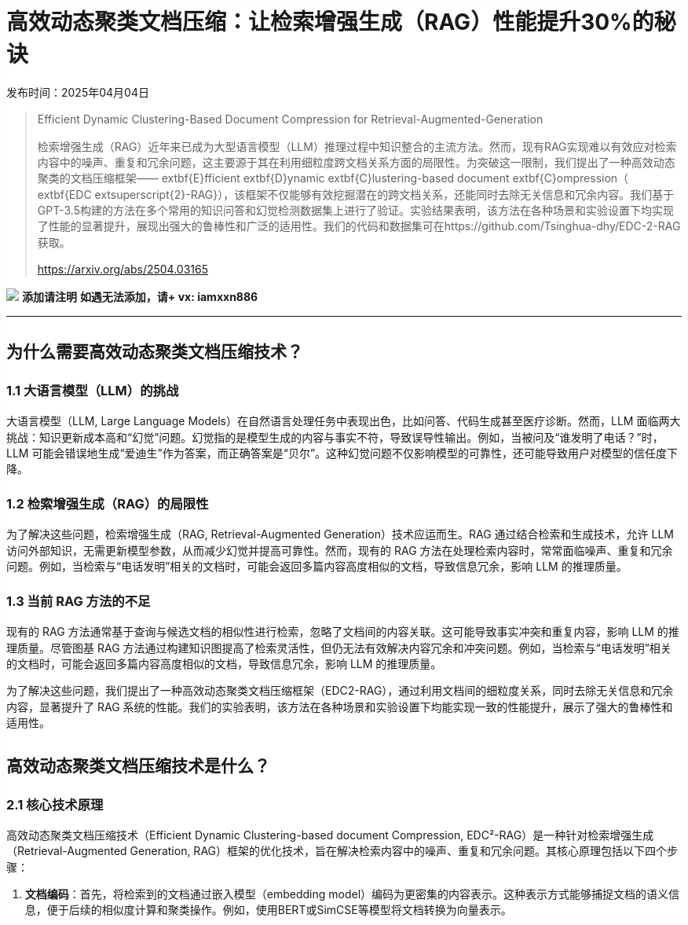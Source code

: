# 高效动态聚类文档压缩：让检索增强生成（RAG）性能提升30%的秘诀
发布时间：2025年04月04日


> Efficient Dynamic Clustering-Based Document Compression for Retrieval-Augmented-Generation
>
> 检索增强生成（RAG）近年来已成为大型语言模型（LLM）推理过程中知识整合的主流方法。然而，现有RAG实现难以有效应对检索内容中的噪声、重复和冗余问题，这主要源于其在利用细粒度跨文档关系方面的局限性。为突破这一限制，我们提出了一种高效动态聚类的文档压缩框架——	extbf{E}fficient 	extbf{D}ynamic 	extbf{C}lustering-based document 	extbf{C}ompression（	extbf{EDC	extsuperscript{2}-RAG}），该框架不仅能够有效挖掘潜在的跨文档关系，还能同时去除无关信息和冗余内容。我们基于GPT-3.5构建的方法在多个常用的知识问答和幻觉检测数据集上进行了验证。实验结果表明，该方法在各种场景和实验设置下均实现了性能的显著提升，展现出强大的鲁棒性和广泛的适用性。我们的代码和数据集可在https://github.com/Tsinghua-dhy/EDC-2-RAG获取。
>
> https://arxiv.org/abs/2504.03165

![](https://raw.githubusercontent.com/HuggingAGI/wx_assets/main/2025/02/12/1739367812022-81912e8f-5f91-4b9d-b4b2-52b0e322d137.png)
**添加请注明**
**如遇无法添加，请+ vx: iamxxn886**
<hr />



## 为什么需要高效动态聚类文档压缩技术？

### 1.1 大语言模型（LLM）的挑战
大语言模型（LLM, Large Language Models）在自然语言处理任务中表现出色，比如问答、代码生成甚至医疗诊断。然而，LLM 面临两大挑战：知识更新成本高和“幻觉”问题。幻觉指的是模型生成的内容与事实不符，导致误导性输出。例如，当被问及“谁发明了电话？”时，LLM 可能会错误地生成“爱迪生”作为答案，而正确答案是“贝尔”。这种幻觉问题不仅影响模型的可靠性，还可能导致用户对模型的信任度下降。

### 1.2 检索增强生成（RAG）的局限性
为了解决这些问题，检索增强生成（RAG, Retrieval-Augmented Generation）技术应运而生。RAG 通过结合检索和生成技术，允许 LLM 访问外部知识，无需更新模型参数，从而减少幻觉并提高可靠性。然而，现有的 RAG 方法在处理检索内容时，常常面临噪声、重复和冗余问题。例如，当检索与“电话发明”相关的文档时，可能会返回多篇内容高度相似的文档，导致信息冗余，影响 LLM 的推理质量。

### 1.3 当前 RAG 方法的不足
现有的 RAG 方法通常基于查询与候选文档的相似性进行检索，忽略了文档间的内容关联。这可能导致事实冲突和重复内容，影响 LLM 的推理质量。尽管图基 RAG 方法通过构建知识图提高了检索灵活性，但仍无法有效解决内容冗余和冲突问题。例如，当检索与“电话发明”相关的文档时，可能会返回多篇内容高度相似的文档，导致信息冗余，影响 LLM 的推理质量。

为了解决这些问题，我们提出了一种高效动态聚类文档压缩框架（EDC2-RAG），通过利用文档间的细粒度关系，同时去除无关信息和冗余内容，显著提升了 RAG 系统的性能。我们的实验表明，该方法在各种场景和实验设置下均能实现一致的性能提升，展示了强大的鲁棒性和适用性。




## 高效动态聚类文档压缩技术是什么？

### 2.1 核心技术原理

高效动态聚类文档压缩技术（Efficient Dynamic Clustering-based document Compression, EDC²-RAG）是一种针对检索增强生成（Retrieval-Augmented Generation, RAG）框架的优化技术，旨在解决检索内容中的噪声、重复和冗余问题。其核心原理包括以下四个步骤：

1. **文档编码**：首先，将检索到的文档通过嵌入模型（embedding model）编码为更密集的内容表示。这种表示方式能够捕捉文档的语义信息，便于后续的相似度计算和聚类操作。例如，使用BERT或SimCSE等模型将文档转换为向量表示。
